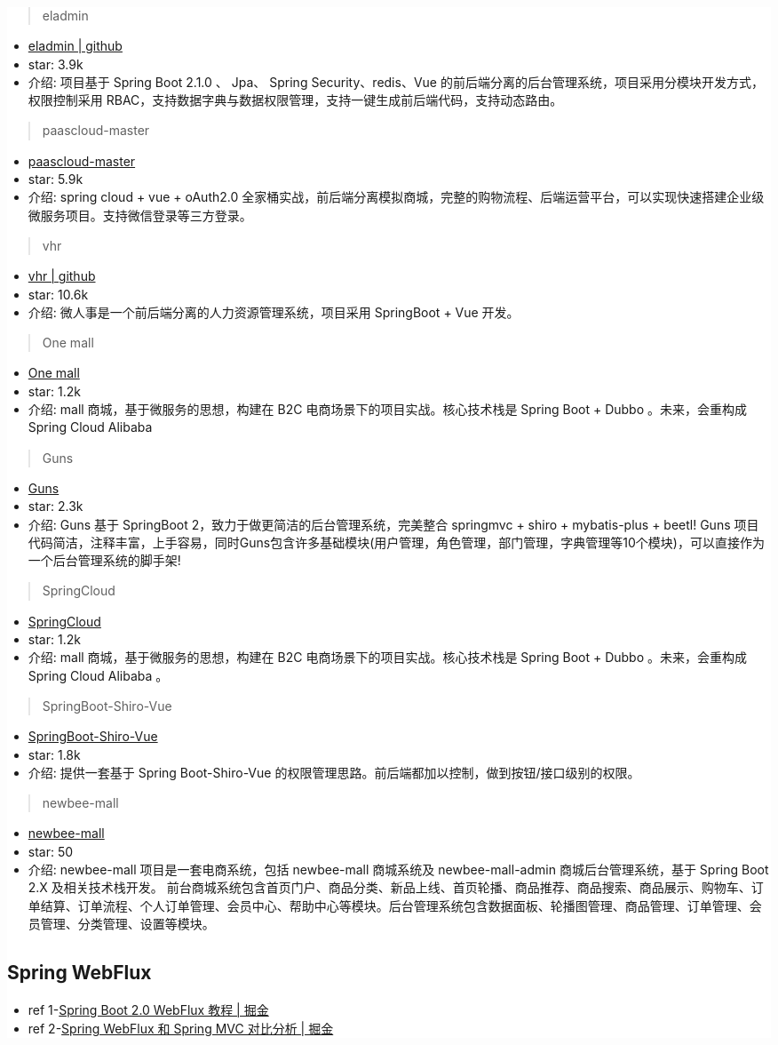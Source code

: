 > eladmin
* [eladmin | github](https://github.com/elunez/eladmin)
* star: 3.9k
* 介绍: 项目基于 Spring Boot 2.1.0 、 Jpa、 Spring Security、redis、Vue 的前后端分离的后台管理系统，项目采用分模块开发方式， 权限控制采用 RBAC，支持数据字典与数据权限管理，支持一键生成前后端代码，支持动态路由。


> paascloud-master
* [paascloud-master](https://github.com/paascloud/paascloud-master)
* star: 5.9k
* 介绍: spring cloud + vue + oAuth2.0 全家桶实战，前后端分离模拟商城，完整的购物流程、后端运营平台，可以实现快速搭建企业级微服务项目。支持微信登录等三方登录。

> vhr
* [vhr | github](https://github.com/lenve/vhr)
* star: 10.6k
* 介绍: 微人事是一个前后端分离的人力资源管理系统，项目采用 SpringBoot + Vue 开发。


>  One mall
* [One mall](https://github.com/YunaiV/onemall)
* star: 1.2k
* 介绍: mall 商城，基于微服务的思想，构建在 B2C 电商场景下的项目实战。核心技术栈是 Spring Boot + Dubbo 。未来，会重构成 Spring Cloud Alibaba 



> Guns
* [Guns](https://github.com/stylefeng/Guns)
* star: 2.3k
* 介绍:  Guns 基于 SpringBoot 2，致力于做更简洁的后台管理系统，完美整合 springmvc + shiro + mybatis-plus + beetl! Guns 项目代码简洁，注释丰富，上手容易，同时Guns包含许多基础模块(用户管理，角色管理，部门管理，字典管理等10个模块)，可以直接作为一个后台管理系统的脚手架!


>  SpringCloud
* [SpringCloud](https://github.com/YunaiV/onemall)
* star: 1.2k
* 介绍: mall 商城，基于微服务的思想，构建在 B2C 电商场景下的项目实战。核心技术栈是 Spring Boot + Dubbo 。未来，会重构成 Spring Cloud Alibaba 。



> SpringBoot-Shiro-Vue
* [SpringBoot-Shiro-Vue](https://github.com/Heeexy/SpringBoot-Shiro-Vue)
* star: 1.8k
* 介绍: 提供一套基于 Spring Boot-Shiro-Vue 的权限管理思路。前后端都加以控制，做到按钮/接口级别的权限。


> newbee-mall
* [newbee-mall](https://github.com/newbee-ltd/newbee-mall)
* star: 50
* 介绍: newbee-mall 项目是一套电商系统，包括 newbee-mall 商城系统及 newbee-mall-admin 商城后台管理系统，基于 Spring Boot 2.X 及相关技术栈开发。 前台商城系统包含首页门户、商品分类、新品上线、首页轮播、商品推荐、商品搜索、商品展示、购物车、订单结算、订单流程、个人订单管理、会员中心、帮助中心等模块。后台管理系统包含数据面板、轮播图管理、商品管理、订单管理、会员管理、分类管理、设置等模块。







## Spring WebFlux
* ref 1-[Spring Boot 2.0 WebFlux 教程  | 掘金](https://juejin.im/post/5cb5d71d51882545dd09b634)
* ref 2-[Spring WebFlux 和 Spring MVC 对比分析 | 掘金](https://juejin.cn/post/6844904193946451981)
